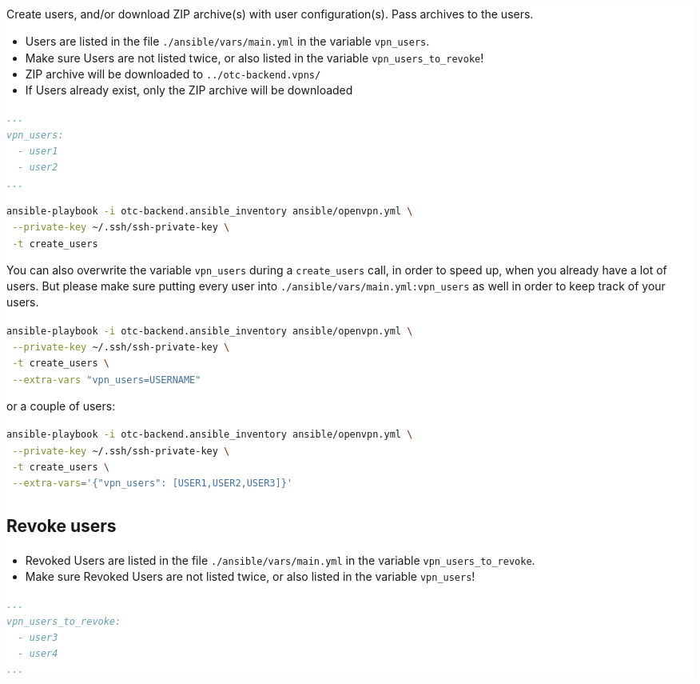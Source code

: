 Create users, and/or download ZIP archive(s) with user configuration(s).
Pass archives to the users.

- Users are listed in the file `./ansible/vars/main.yml` in the variable `vpn_users`.
- Make sure Users are not listed twice, or also listed in the variable `vpn_users_to_revoke`!
- ZIP archive will be downloaded to `../otc-backend.vpns/`
- If Users already exist, only the ZIP archive will be downloaded


```yaml
...
vpn_users:
  - user1
  - user2
...
```

```bash
ansible-playbook -i otc-backend.ansible_inventory ansible/openvpn.yml \
 --private-key ~/.ssh/ssh-private-key \
 -t create_users
```

You can also overwrite the variable `vpn_users` during a `create_users` call, in order to speed up, when you already have a lot of users.
But please make sure putting every user into `./ansible/vars/main.yml:vpn_users` as well in order to keep track of your users.

```bash
ansible-playbook -i otc-backend.ansible_inventory ansible/openvpn.yml \
 --private-key ~/.ssh/ssh-private-key \
 -t create_users \
 --extra-vars "vpn_users=USERNAME"
```

or a couple of users:

```bash
ansible-playbook -i otc-backend.ansible_inventory ansible/openvpn.yml \
 --private-key ~/.ssh/ssh-private-key \
 -t create_users \
 --extra-vars='{"vpn_users": [USER1,USER2,USER3]}'
```

## Revoke users

- Revoked Users are listed in the file `./ansible/vars/main.yml` in the variable `vpn_users_to_revoke`.
- Make sure Revoked Users are not listed twice, or also listed in the variable `vpn_users`!

```yaml
...
vpn_users_to_revoke:
  - user3
  - user4
...
```
